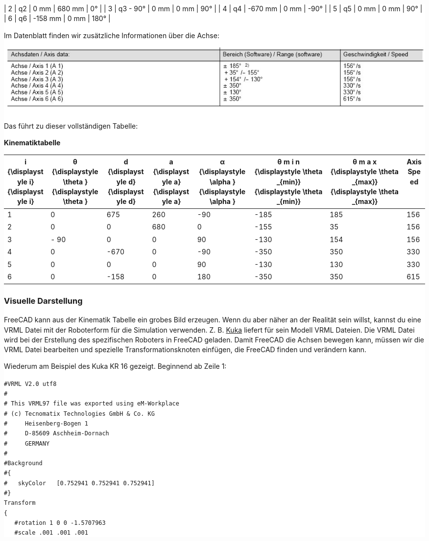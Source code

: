| 2                                     | q2                                                | 0 mm                                  | 680 mm                                | 0°                                                |
| 3                                     | q3 - 90°                                          | 0 mm                                  | 0 mm                                  | 90°                                               |
| 4                                     | q4                                                | -670 mm                               | 0 mm                                  | -90°                                              |
| 5                                     | q5                                                | 0 mm                                  | 0 mm                                  | 90°                                               |
| 6                                     | q6                                                | -158 mm                               | 0 mm                                  | 180°                                              |

Im Datenblatt finden wir zusätzliche Informationen über die Achse:

![](/src/assets/images/KukaAxisData.jpg)

Das führt zu dieser vollständigen Tabelle:

**Kinematiktabelle**

| i {\displaystyle i} {\displaystyle i} | θ {\displaystyle \theta } {\displaystyle \theta } | d {\displaystyle d} {\displaystyle d} | a {\displaystyle a} {\displaystyle a} | α {\displaystyle \alpha } {\displaystyle \alpha } | θ m i n {\displaystyle \theta \_{min}} {\displaystyle \theta \_{min}} | θ m a x {\displaystyle \theta \_{max}} {\displaystyle \theta \_{max}} | Axis Speed |
| ------------------------------------- | ------------------------------------------------- | ------------------------------------- | ------------------------------------- | ------------------------------------------------- | --------------------------------------------------------------------- | --------------------------------------------------------------------- | ---------- |
| 1                                     | 0                                                 | 675                                   | 260                                   | -90                                               | -185                                                                  | 185                                                                   | 156        |
| 2                                     | 0                                                 | 0                                     | 680                                   | 0                                                 | -155                                                                  | 35                                                                    | 156        |
| 3                                     | - 90                                              | 0                                     | 0                                     | 90                                                | -130                                                                  | 154                                                                   | 156        |
| 4                                     | 0                                                 | -670                                  | 0                                     | -90                                               | -350                                                                  | 350                                                                   | 330        |
| 5                                     | 0                                                 | 0                                     | 0                                     | 90                                                | -130                                                                  | 130                                                                   | 330        |
| 6                                     | 0                                                 | -158                                  | 0                                     | 180                                               | -350                                                                  | 350                                                                   | 615        |

### Visuelle Darstellung

FreeCAD kann aus der Kinematik Tabelle ein grobes Bild erzeugen. Wenn du aber näher an der Realität sein willst, kannst du eine VRML Datei mit der Roboterform für die Simulation verwenden.
Z. B. [Kuka](http://kuka.com) liefert für sein Modell VRML Dateien.
Die VRML Datei wird bei der Erstellung des spezifischen Roboters in FreeCAD geladen. Damit FreeCAD die Achsen bewegen kann, müssen wir die VRML Datei bearbeiten und spezielle Transformationsknoten einfügen, die FreeCAD finden und verändern kann.

Wiederum am Beispiel des Kuka KR 16 gezeigt.
Beginnend ab Zeile 1:

```
#VRML V2.0 utf8
#
# This VRML97 file was exported using eM-Workplace
# (c) Tecnomatix Technologies GmbH & Co. KG
#     Heisenberg-Bogen 1
#     D-85609 Aschheim-Dornach
#     GERMANY
#
#Background
#{
#   skyColor   [0.752941 0.752941 0.752941]
#}
Transform
{
   #rotation 1 0 0 -1.5707963
   #scale .001 .001 .001
```